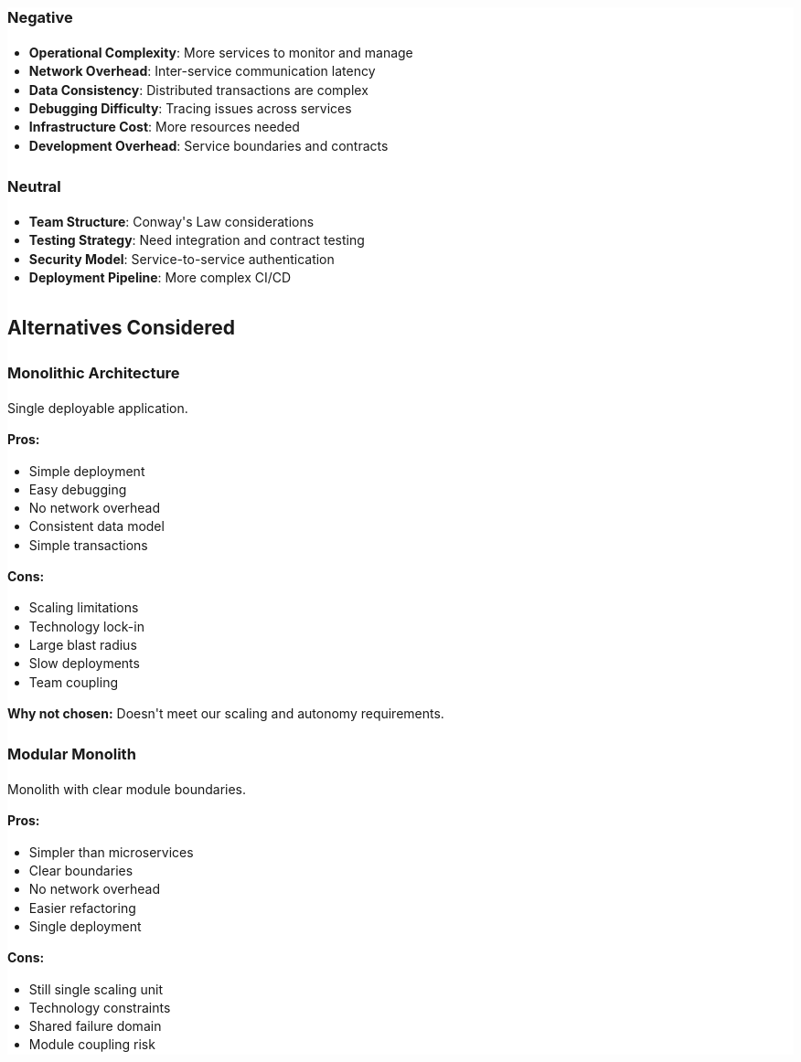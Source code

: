 ### Negative

- **Operational Complexity**: More services to monitor and manage
- **Network Overhead**: Inter-service communication latency
- **Data Consistency**: Distributed transactions are complex
- **Debugging Difficulty**: Tracing issues across services
- **Infrastructure Cost**: More resources needed
- **Development Overhead**: Service boundaries and contracts

### Neutral

- **Team Structure**: Conway's Law considerations
- **Testing Strategy**: Need integration and contract testing
- **Security Model**: Service-to-service authentication
- **Deployment Pipeline**: More complex CI/CD

## Alternatives Considered

### Monolithic Architecture

Single deployable application.

**Pros:**
- Simple deployment
- Easy debugging
- No network overhead
- Consistent data model
- Simple transactions

**Cons:**
- Scaling limitations
- Technology lock-in
- Large blast radius
- Slow deployments
- Team coupling

**Why not chosen:** Doesn't meet our scaling and autonomy requirements.

### Modular Monolith

Monolith with clear module boundaries.

**Pros:**
- Simpler than microservices
- Clear boundaries
- No network overhead
- Easier refactoring
- Single deployment

**Cons:**
- Still single scaling unit
- Technology constraints
- Shared failure domain
- Module coupling risk
